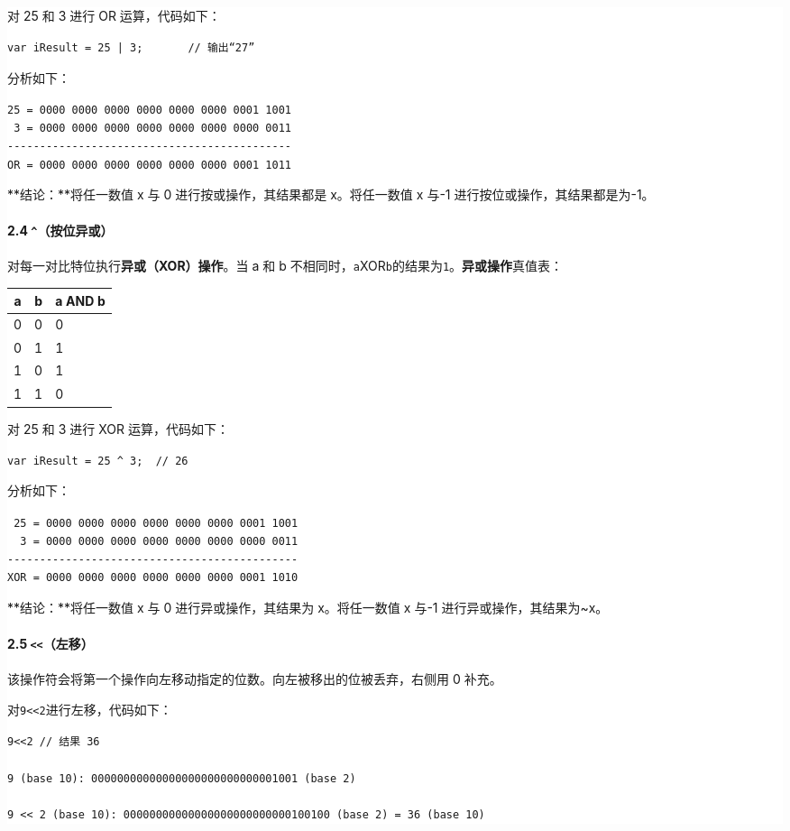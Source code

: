 对 25 和 3 进行 OR 运算，代码如下：

```
var iResult = 25 | 3;       // 输出“27”
```

分析如下：

```
25 = 0000 0000 0000 0000 0000 0000 0001 1001
 3 = 0000 0000 0000 0000 0000 0000 0000 0011
--------------------------------------------
OR = 0000 0000 0000 0000 0000 0000 0001 1011

```

**结论：**将任一数值 x 与 0 进行按或操作，其结果都是 x。将任一数值 x 与-1 进行按位或操作，其结果都是为-1。

#### 2.4 `^`（按位异或）

对每一对比特位执行**异或（XOR）操作**。当 a 和 b 不相同时，`a`XOR`b`的结果为`1`。**异或操作**真值表：

| a   | b   | a AND b |
| --- | --- | ------- |
| 0   | 0   | 0       |
| 0   | 1   | 1       |
| 1   | 0   | 1       |
| 1   | 1   | 0       |

对 25 和 3 进行 XOR 运算，代码如下：

```
var iResult = 25 ^ 3;  // 26
```

分析如下：

```
 25 = 0000 0000 0000 0000 0000 0000 0001 1001
  3 = 0000 0000 0000 0000 0000 0000 0000 0011
---------------------------------------------
XOR = 0000 0000 0000 0000 0000 0000 0001 1010
```

**结论：**将任一数值 x 与 0 进行异或操作，其结果为 x。将任一数值 x 与-1 进行异或操作，其结果为~x。

#### 2.5 `<<`（左移）

该操作符会将第一个操作向左移动指定的位数。向左被移出的位被丢弃，右侧用 0 补充。

对`9<<2`进行左移，代码如下：

```
9<<2 // 结果 36

9 (base 10): 00000000000000000000000000001001 (base 2)

9 << 2 (base 10): 00000000000000000000000000100100 (base 2) = 36 (base 10)

```
